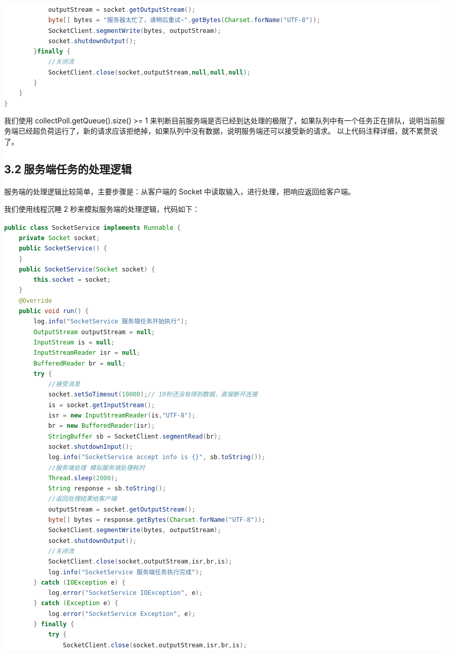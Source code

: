 ```java
        	outputStream = socket.getOutputStream();
        	byte[] bytes = "服务器太忙了，请稍后重试~".getBytes(Charset.forName("UTF-8"));
        	SocketClient.segmentWrite(bytes, outputStream);
        	socket.shutdownOutput();
        }finally {
            //关闭流
            SocketClient.close(socket,outputStream,null,null,null);
        }
    }      
}
```

我们使用 collectPoll.getQueue().size() >= 1 来判断目前服务端是否已经到达处理的极限了，如果队列中有一个任务正在排队，说明当前服务端已经超负荷运行了，新的请求应该拒绝掉，如果队列中没有数据，说明服务端还可以接受新的请求。
以上代码注释详细，就不累赘说了。

## 3.2 服务端任务的处理逻辑

服务端的处理逻辑比较简单，主要步骤是：从客户端的 Socket 中读取输入，进行处理，把响应返回给客户端。

我们使用线程沉睡 2 秒来模拟服务端的处理逻辑，代码如下：

```java
public class SocketService implements Runnable {
    private Socket socket;
    public SocketService() {
    }
    public SocketService(Socket socket) {
    	this.socket = socket;
    }
    @Override
    public void run() {
        log.info("SocketService 服务端任务开始执行");
        OutputStream outputStream = null;
        InputStream is = null;
        InputStreamReader isr = null;
        BufferedReader br = null;
        try {
            //接受消息
            socket.setSoTimeout(10000);// 10秒还没有得到数据，直接断开连接
            is = socket.getInputStream();
            isr = new InputStreamReader(is,"UTF-8");
            br = new BufferedReader(isr);
            StringBuffer sb = SocketClient.segmentRead(br);
            socket.shutdownInput();
            log.info("SocketService accept info is {}", sb.toString());
            //服务端处理 模拟服务端处理耗时
            Thread.sleep(2000);
            String response = sb.toString();
            //返回处理结果给客户端
            outputStream = socket.getOutputStream();
            byte[] bytes = response.getBytes(Charset.forName("UTF-8"));
            SocketClient.segmentWrite(bytes, outputStream);
            socket.shutdownOutput();
            //关闭流
            SocketClient.close(socket,outputStream,isr,br,is);
            log.info("SocketService 服务端任务执行完成");
        } catch (IOException e) {
        	log.error("SocketService IOException", e);
        } catch (Exception e) {
        	log.error("SocketService Exception", e);
        } finally {
            try {
            	SocketClient.close(socket,outputStream,isr,br,is);
```